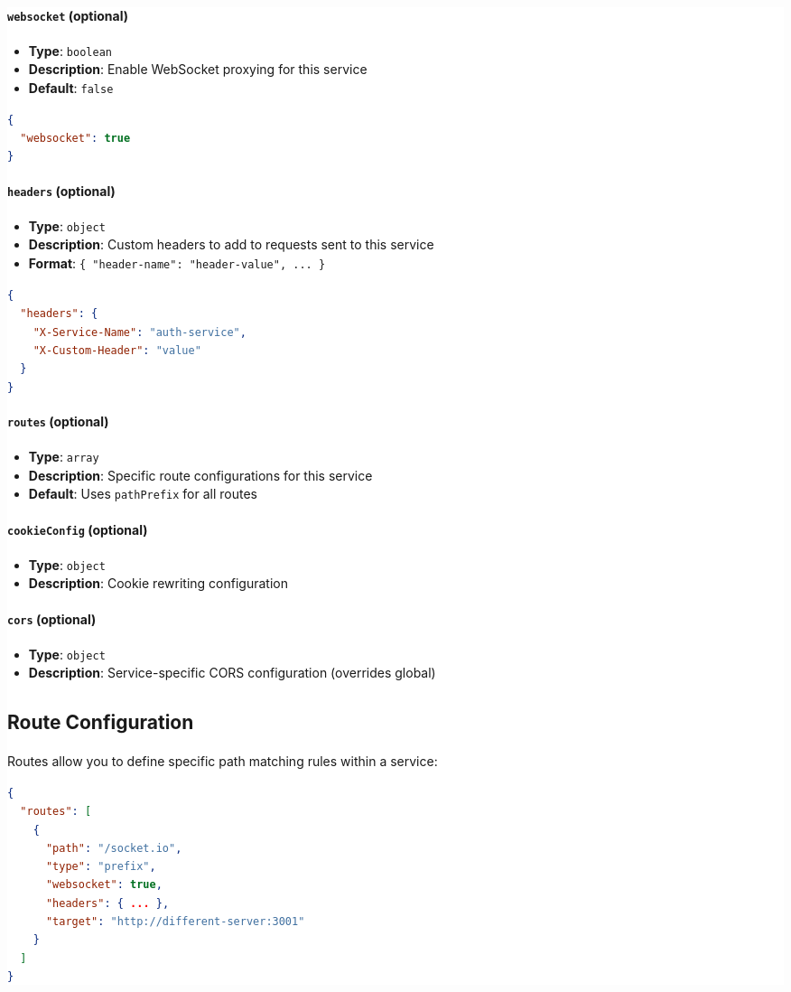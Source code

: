 #### `websocket` (optional)

- **Type**: `boolean`
- **Description**: Enable WebSocket proxying for this service
- **Default**: `false`

```json
{
  "websocket": true
}
```

#### `headers` (optional)

- **Type**: `object`
- **Description**: Custom headers to add to requests sent to this service
- **Format**: `{ "header-name": "header-value", ... }`

```json
{
  "headers": {
    "X-Service-Name": "auth-service",
    "X-Custom-Header": "value"
  }
}
```

#### `routes` (optional)

- **Type**: `array`
- **Description**: Specific route configurations for this service
- **Default**: Uses `pathPrefix` for all routes

#### `cookieConfig` (optional)

- **Type**: `object`
- **Description**: Cookie rewriting configuration

#### `cors` (optional)

- **Type**: `object`
- **Description**: Service-specific CORS configuration (overrides global)

## Route Configuration

Routes allow you to define specific path matching rules within a service:

```json
{
  "routes": [
    {
      "path": "/socket.io",
      "type": "prefix",
      "websocket": true,
      "headers": { ... },
      "target": "http://different-server:3001"
    }
  ]
}
```
